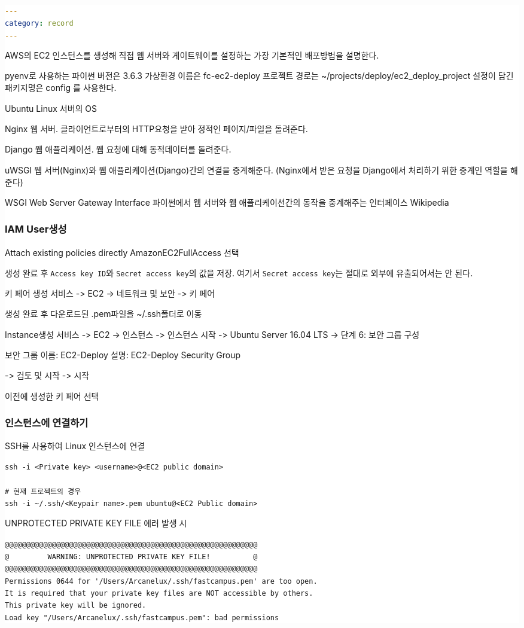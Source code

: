 ```yaml
---
category: record
---
```

AWS의 EC2 인스턴스를 생성해 직접 웹 서버와 게이트웨이를 설정하는 가장 기본적인 배포방법을 설명한다.

pyenv로 사용하는 파이썬 버전은 3.6.3 가상환경 이름은 fc-ec2-deploy
프로젝트 경로는 ~/projects/deploy/ec2_deploy_project
설정이 담긴 패키지명은 config 를 사용한다.

Ubuntu Linux
서버의 OS

Nginx
웹 서버. 클라이언트로부터의 HTTP요청을 받아 정적인 페이지/파일을 돌려준다.

Django
웹 애플리케이션. 웹 요청에 대해 동적데이터를 돌려준다.

uWSGI
웹 서버(Nginx)와 웹 애플리케이션(Django)간의 연결을 중계해준다.
(Nginx에서 받은 요청을 Django에서 처리하기 위한 중계인 역할을 해준다)

WSGI
Web Server Gateway Interface
파이썬에서 웹 서버와 웹 애플리케이션간의 동작을 중계해주는 인터페이스
Wikipedia

### IAM User생성
Attach existing policies directly
AmazonEC2FullAccess 선택

생성 완료 후
`Access key ID`와 `Secret access key`의 값을 저장. 여기서 `Secret access key`는 절대로 외부에 유출되어서는 안 된다.

키 페어 생성
서비스 -> EC2 -> 네트워크 및 보안 -> 키 페어

생성 완료 후
다운로드된 <name>.pem파일을 ~/.ssh폴더로 이동

Instance생성
서비스 -> EC2 -> 인스턴스 -> 인스턴스 시작 -> Ubuntu Server 16.04 LTS -> 단계 6: 보안 그룹 구성

보안 그룹 이름: EC2-Deploy
설명: EC2-Deploy Security Group

-> 검토 및 시작 -> 시작

이전에 생성한 키 페어 선택

### 인스턴스에 연결하기
SSH를 사용하여 Linux 인스턴스에 연결
```
ssh -i <Private key> <username>@<EC2 public domain>

# 현재 프로젝트의 경우
ssh -i ~/.ssh/<Keypair name>.pem ubuntu@<EC2 Public domain>
```
UNPROTECTED PRIVATE KEY FILE 에러 발생 시
```
@@@@@@@@@@@@@@@@@@@@@@@@@@@@@@@@@@@@@@@@@@@@@@@@@@@@@@@@@@@
@         WARNING: UNPROTECTED PRIVATE KEY FILE!          @
@@@@@@@@@@@@@@@@@@@@@@@@@@@@@@@@@@@@@@@@@@@@@@@@@@@@@@@@@@@
Permissions 0644 for '/Users/Arcanelux/.ssh/fastcampus.pem' are too open.
It is required that your private key files are NOT accessible by others.
This private key will be ignored.
Load key "/Users/Arcanelux/.ssh/fastcampus.pem": bad permissions
```